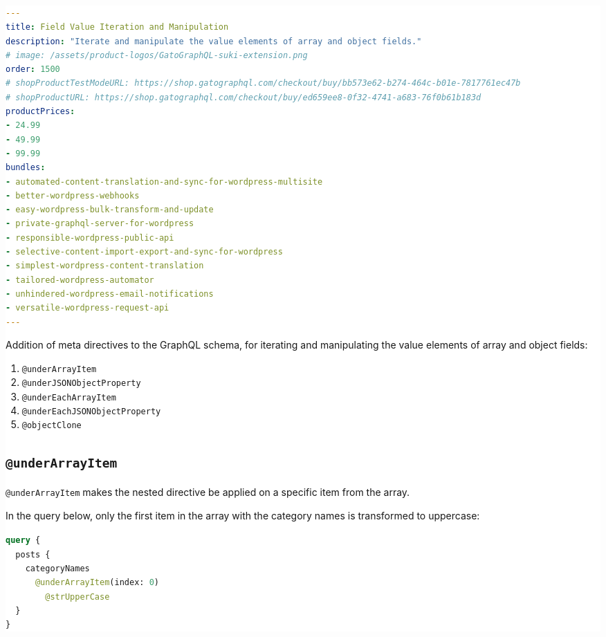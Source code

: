 ```yaml
---
title: Field Value Iteration and Manipulation
description: "Iterate and manipulate the value elements of array and object fields."
# image: /assets/product-logos/GatoGraphQL-suki-extension.png
order: 1500
# shopProductTestModeURL: https://shop.gatographql.com/checkout/buy/bb573e62-b274-464c-b01e-7817761ec47b
# shopProductURL: https://shop.gatographql.com/checkout/buy/ed659ee8-0f32-4741-a683-76f0b61b183d
productPrices:
- 24.99
- 49.99
- 99.99
bundles:
- automated-content-translation-and-sync-for-wordpress-multisite
- better-wordpress-webhooks
- easy-wordpress-bulk-transform-and-update
- private-graphql-server-for-wordpress
- responsible-wordpress-public-api
- selective-content-import-export-and-sync-for-wordpress
- simplest-wordpress-content-translation
- tailored-wordpress-automator
- unhindered-wordpress-email-notifications
- versatile-wordpress-request-api
---
```


Addition of meta directives to the GraphQL schema, for iterating and manipulating the value elements of array and object fields:

1. `@underArrayItem`
2. `@underJSONObjectProperty`
3. `@underEachArrayItem`
4. `@underEachJSONObjectProperty`
5. `@objectClone`



## `@underArrayItem`

`@underArrayItem` makes the nested directive be applied on a specific item from the array.

In the query below, only the first item in the array with the category names is transformed to uppercase:

```graphql
query {
  posts {
    categoryNames
      @underArrayItem(index: 0)
        @strUpperCase
  }
}
```
